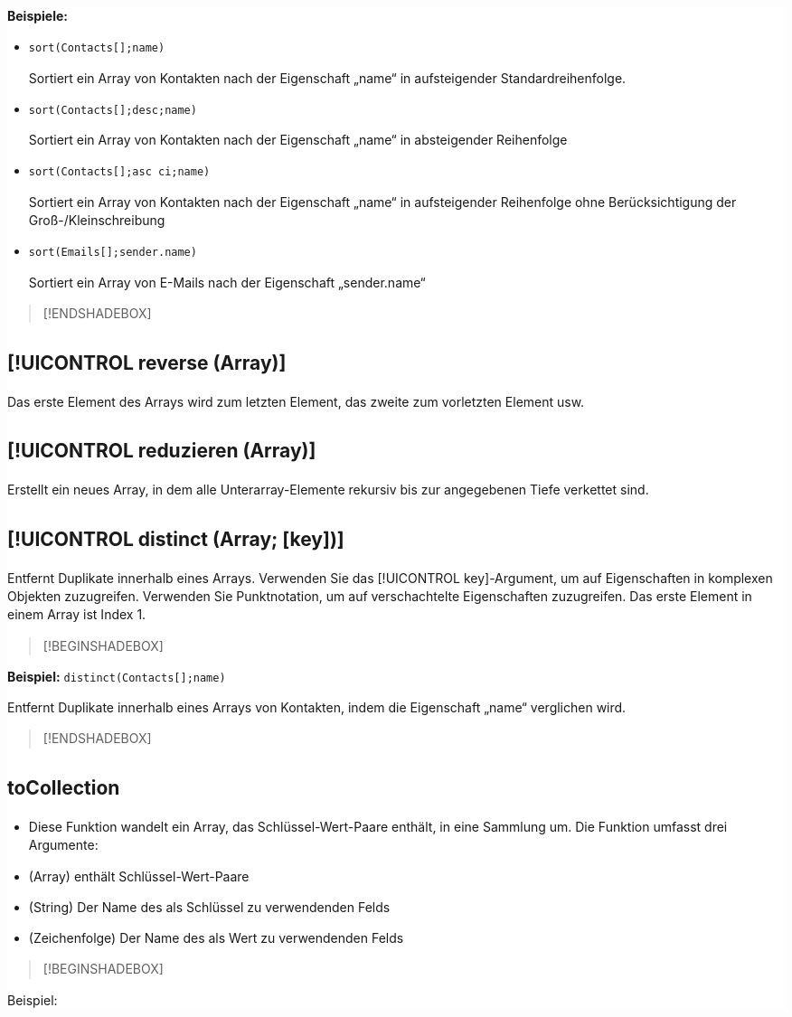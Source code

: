 **Beispiele:**

* `sort(Contacts[];name)`

  Sortiert ein Array von Kontakten nach der Eigenschaft „name“ in aufsteigender Standardreihenfolge.

* `sort(Contacts[];desc;name)`

  Sortiert ein Array von Kontakten nach der Eigenschaft „name“ in absteigender Reihenfolge

* `sort(Contacts[];asc ci;name)`

  Sortiert ein Array von Kontakten nach der Eigenschaft „name“ in aufsteigender Reihenfolge ohne Berücksichtigung der Groß-/Kleinschreibung

* `sort(Emails[];sender.name)`

  Sortiert ein Array von E-Mails nach der Eigenschaft „sender.name“

>[!ENDSHADEBOX]

## [!UICONTROL reverse (Array)]

Das erste Element des Arrays wird zum letzten Element, das zweite zum vorletzten Element usw.

## [!UICONTROL reduzieren (Array)]

Erstellt ein neues Array, in dem alle Unterarray-Elemente rekursiv bis zur angegebenen Tiefe verkettet sind.

## [!UICONTROL distinct (Array; [key])]

Entfernt Duplikate innerhalb eines Arrays. Verwenden Sie das [!UICONTROL key]-Argument, um auf Eigenschaften in komplexen Objekten zuzugreifen. Verwenden Sie Punktnotation, um auf verschachtelte Eigenschaften zuzugreifen. Das erste Element in einem Array ist Index 1.

>[!BEGINSHADEBOX]

**Beispiel:** `distinct(Contacts[];name)`

Entfernt Duplikate innerhalb eines Arrays von Kontakten, indem die Eigenschaft „name“ verglichen wird.

>[!ENDSHADEBOX]

## toCollection

* Diese Funktion wandelt ein Array, das Schlüssel-Wert-Paare enthält, in eine Sammlung um. Die Funktion umfasst drei Argumente:

* (Array) enthält Schlüssel-Wert-Paare
* (String) Der Name des als Schlüssel zu verwendenden Felds
* (Zeichenfolge) Der Name des als Wert zu verwendenden Felds

>[!BEGINSHADEBOX]

Beispiel:
